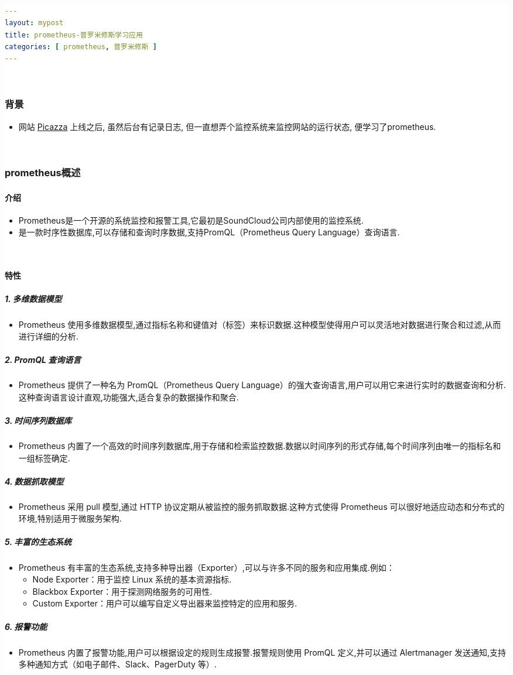 ```yaml
---
layout: mypost
title: prometheus-普罗米修斯学习应用
categories: [ prometheus, 普罗米修斯 ]
---
```


<br>

### 背景

- 网站 [Picazza](https://picazza.cn/) 上线之后, 虽然后台有记录日志, 但一直想弄个监控系统来监控网站的运行状态,
  便学习了prometheus.

<br>

### prometheus概述

#### 介绍

- Prometheus是一个开源的系统监控和报警工具,它最初是SoundCloud公司内部使用的监控系统.
- 是一款时序性数据库,可以存储和查询时序数据,支持PromQL（Prometheus Query Language）查询语言.

<br>

#### 特性

##### 1. 多维数据模型

- Prometheus 使用多维数据模型,通过指标名称和键值对（标签）来标识数据.这种模型使得用户可以灵活地对数据进行聚合和过滤,从而进行详细的分析.

##### 2. PromQL 查询语言

- Prometheus 提供了一种名为 PromQL（Prometheus Query Language）的强大查询语言,用户可以用它来进行实时的数据查询和分析.这种查询语言设计直观,功能强大,适合复杂的数据操作和聚合.

##### 3. 时间序列数据库

- Prometheus 内置了一个高效的时间序列数据库,用于存储和检索监控数据.数据以时间序列的形式存储,每个时间序列由唯一的指标名和一组标签确定.

##### 4. 数据抓取模型

- Prometheus 采用 pull 模型,通过 HTTP 协议定期从被监控的服务抓取数据.这种方式使得 Prometheus
  可以很好地适应动态和分布式的环境,特别适用于微服务架构.

##### 5. 丰富的生态系统

- Prometheus 有丰富的生态系统,支持多种导出器（Exporter）,可以与许多不同的服务和应用集成.例如：
    - Node Exporter：用于监控 Linux 系统的基本资源指标.
    - Blackbox Exporter：用于探测网络服务的可用性.
    - Custom Exporter：用户可以编写自定义导出器来监控特定的应用和服务.

##### 6. 报警功能

- Prometheus 内置了报警功能,用户可以根据设定的规则生成报警.报警规则使用 PromQL 定义,并可以通过 Alertmanager
  发送通知,支持多种通知方式（如电子邮件、Slack、PagerDuty 等）.
